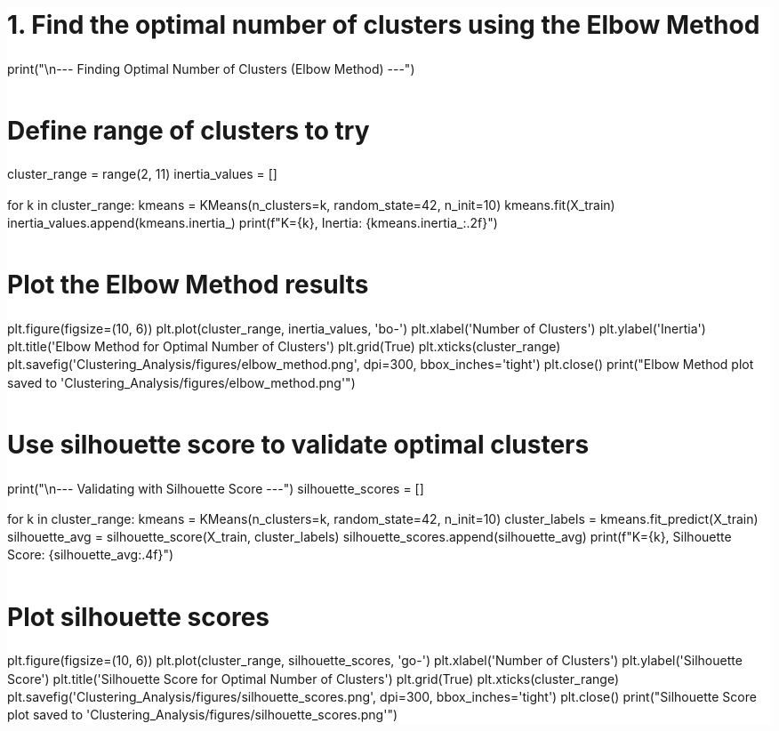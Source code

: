 # 1. Find the optimal number of clusters using the Elbow Method
print("\n--- Finding Optimal Number of Clusters (Elbow Method) ---")

# Define range of clusters to try
cluster_range = range(2, 11)
inertia_values = []

for k in cluster_range:
    kmeans = KMeans(n_clusters=k, random_state=42, n_init=10)
    kmeans.fit(X_train)
    inertia_values.append(kmeans.inertia_)
    print(f"K={k}, Inertia: {kmeans.inertia_:.2f}")

# Plot the Elbow Method results
plt.figure(figsize=(10, 6))
plt.plot(cluster_range, inertia_values, 'bo-')
plt.xlabel('Number of Clusters')
plt.ylabel('Inertia')
plt.title('Elbow Method for Optimal Number of Clusters')
plt.grid(True)
plt.xticks(cluster_range)
plt.savefig('Clustering_Analysis/figures/elbow_method.png', dpi=300, bbox_inches='tight')
plt.close()
print("Elbow Method plot saved to 'Clustering_Analysis/figures/elbow_method.png'")

# Use silhouette score to validate optimal clusters
print("\n--- Validating with Silhouette Score ---")
silhouette_scores = []

for k in cluster_range:
    kmeans = KMeans(n_clusters=k, random_state=42, n_init=10)
    cluster_labels = kmeans.fit_predict(X_train)
    silhouette_avg = silhouette_score(X_train, cluster_labels)
    silhouette_scores.append(silhouette_avg)
    print(f"K={k}, Silhouette Score: {silhouette_avg:.4f}")

# Plot silhouette scores
plt.figure(figsize=(10, 6))
plt.plot(cluster_range, silhouette_scores, 'go-')
plt.xlabel('Number of Clusters')
plt.ylabel('Silhouette Score')
plt.title('Silhouette Score for Optimal Number of Clusters')
plt.grid(True)
plt.xticks(cluster_range)
plt.savefig('Clustering_Analysis/figures/silhouette_scores.png', dpi=300, bbox_inches='tight')
plt.close()
print("Silhouette Score plot saved to 'Clustering_Analysis/figures/silhouette_scores.png'")
